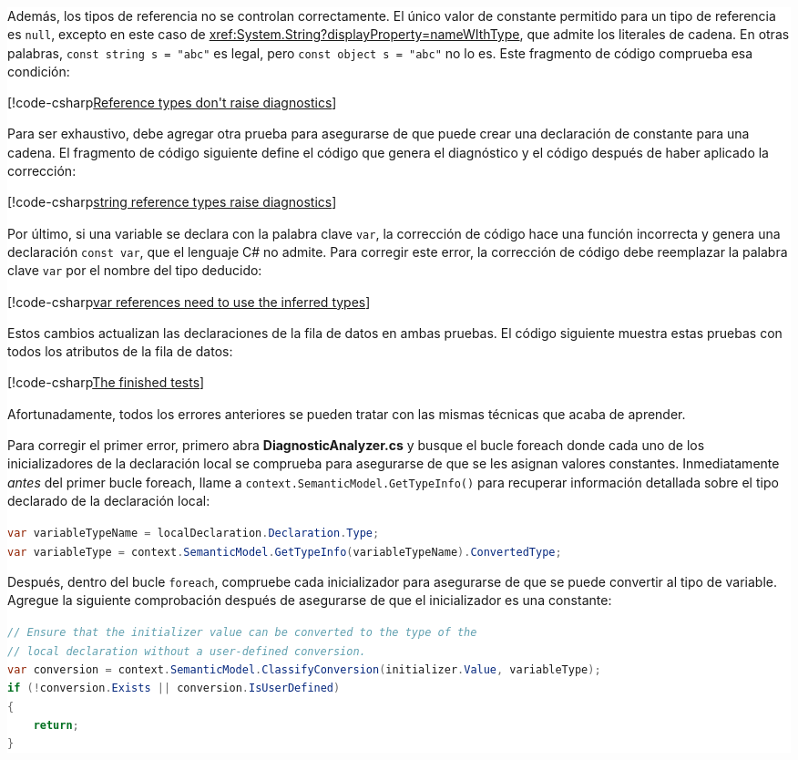 Además, los tipos de referencia no se controlan correctamente. El único valor de constante permitido para un tipo de referencia es `null`, excepto en este caso de <xref:System.String?displayProperty=nameWIthType>, que admite los literales de cadena. En otras palabras, `const string s = "abc"` es legal, pero `const object s = "abc"` no lo es. Este fragmento de código comprueba esa condición:

[!code-csharp[Reference types don't raise diagnostics](~/samples/csharp/roslyn-sdk/Tutorials/MakeConst/MakeConst.Test/MakeConstUnitTests.cs#DeclarationIsntString "When the variable type is a reference type other than string, there's no diagnostic")]

Para ser exhaustivo, debe agregar otra prueba para asegurarse de que puede crear una declaración de constante para una cadena. El fragmento de código siguiente define el código que genera el diagnóstico y el código después de haber aplicado la corrección:

[!code-csharp[string reference types raise diagnostics](~/samples/csharp/roslyn-sdk/Tutorials/MakeConst/MakeConst.Test/MakeConstUnitTests.cs#ConstantIsString "When the variable type is string, it can be constant")]

Por último, si una variable se declara con la palabra clave `var`, la corrección de código hace una función incorrecta y genera una declaración `const var`, que el lenguaje C# no admite. Para corregir este error, la corrección de código debe reemplazar la palabra clave `var` por el nombre del tipo deducido:

[!code-csharp[var references need to use the inferred types](~/samples/csharp/roslyn-sdk/Tutorials/MakeConst/MakeConst.Test/MakeConstUnitTests.cs#VarDeclarations "Declarations made using var must have the type replaced with the inferred type")]

Estos cambios actualizan las declaraciones de la fila de datos en ambas pruebas. El código siguiente muestra estas pruebas con todos los atributos de la fila de datos:

[!code-csharp[The finished tests](~/samples/csharp/roslyn-sdk/Tutorials/MakeConst/MakeConst.Test/MakeConstUnitTests.cs#FinishedTests "The finished tests for the make const analyzer")]

Afortunadamente, todos los errores anteriores se pueden tratar con las mismas técnicas que acaba de aprender.

Para corregir el primer error, primero abra **DiagnosticAnalyzer.cs** y busque el bucle foreach donde cada uno de los inicializadores de la declaración local se comprueba para asegurarse de que se les asignan valores constantes. Inmediatamente _antes_ del primer bucle foreach, llame a `context.SemanticModel.GetTypeInfo()` para recuperar información detallada sobre el tipo declarado de la declaración local:

```csharp
var variableTypeName = localDeclaration.Declaration.Type;
var variableType = context.SemanticModel.GetTypeInfo(variableTypeName).ConvertedType;
```

Después, dentro del bucle `foreach`, compruebe cada inicializador para asegurarse de que se puede convertir al tipo de variable. Agregue la siguiente comprobación después de asegurarse de que el inicializador es una constante:

```csharp
// Ensure that the initializer value can be converted to the type of the
// local declaration without a user-defined conversion.
var conversion = context.SemanticModel.ClassifyConversion(initializer.Value, variableType);
if (!conversion.Exists || conversion.IsUserDefined)
{
    return;
}
```
